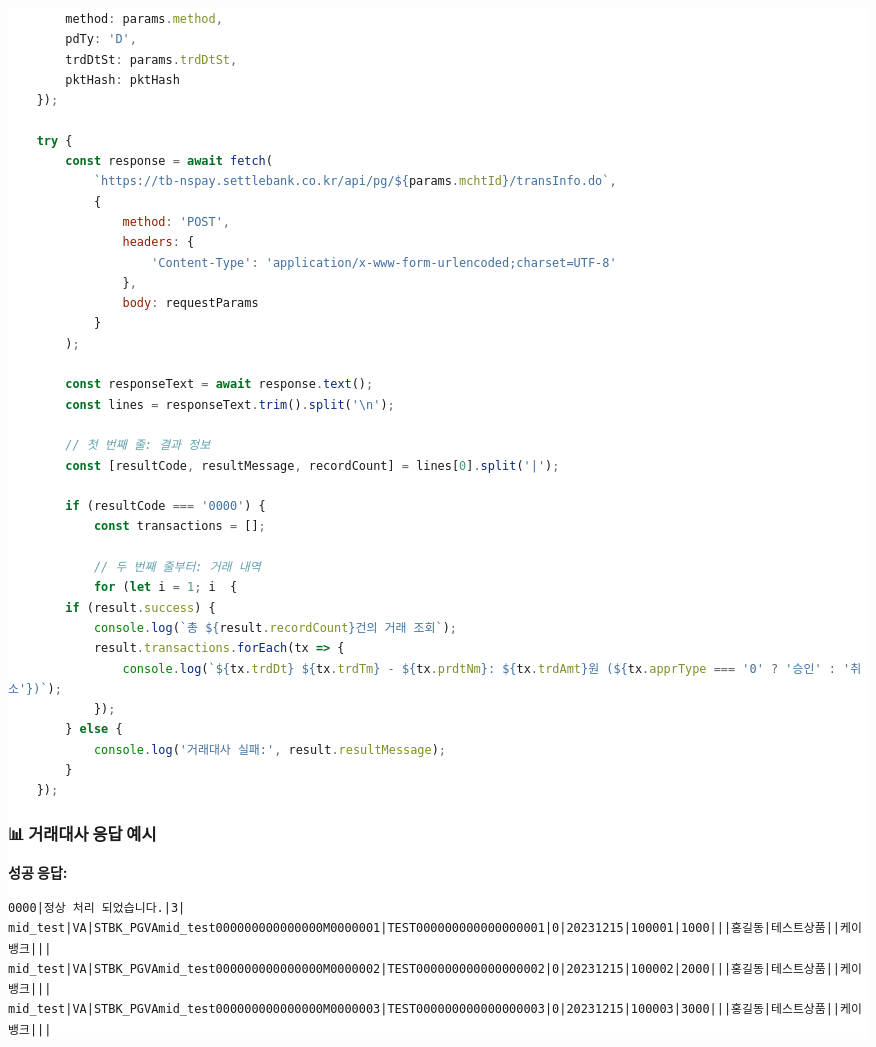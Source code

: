 ```javascript
        method: params.method,
        pdTy: 'D',
        trdDtSt: params.trdDtSt,
        pktHash: pktHash
    });
    
    try {
        const response = await fetch(
            `https://tb-nspay.settlebank.co.kr/api/pg/${params.mchtId}/transInfo.do`,
            {
                method: 'POST',
                headers: {
                    'Content-Type': 'application/x-www-form-urlencoded;charset=UTF-8'
                },
                body: requestParams
            }
        );
        
        const responseText = await response.text();
        const lines = responseText.trim().split('\n');
        
        // 첫 번째 줄: 결과 정보
        const [resultCode, resultMessage, recordCount] = lines[0].split('|');
        
        if (resultCode === '0000') {
            const transactions = [];
            
            // 두 번째 줄부터: 거래 내역
            for (let i = 1; i  {
        if (result.success) {
            console.log(`총 ${result.recordCount}건의 거래 조회`);
            result.transactions.forEach(tx => {
                console.log(`${tx.trdDt} ${tx.trdTm} - ${tx.prdtNm}: ${tx.trdAmt}원 (${tx.apprType === '0' ? '승인' : '취소'})`);
            });
        } else {
            console.log('거래대사 실패:', result.resultMessage);
        }
    });
```

### 📊 거래대사 응답 예시

**성공 응답:**
```
0000|정상 처리 되었습니다.|3|
mid_test|VA|STBK_PGVAmid_test000000000000000M0000001|TEST000000000000000001|0|20231215|100001|1000|||홍길동|테스트상품||케이뱅크|||
mid_test|VA|STBK_PGVAmid_test000000000000000M0000002|TEST000000000000000002|0|20231215|100002|2000|||홍길동|테스트상품||케이뱅크|||
mid_test|VA|STBK_PGVAmid_test000000000000000M0000003|TEST000000000000000003|0|20231215|100003|3000|||홍길동|테스트상품||케이뱅크|||
```
